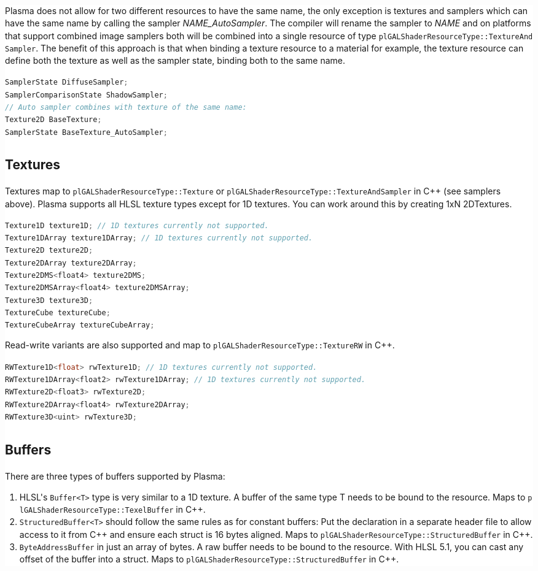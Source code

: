 Plasma does not allow for two different resources to have the same name, the only exception is textures and samplers which can have the same name by calling the sampler *NAME_AutoSampler*. The compiler will rename the sampler to *NAME* and on platforms that support combined image samplers both will be combined into a single resource of type `plGALShaderResourceType::TextureAndSampler`. The benefit of this approach is that when binding a texture resource to a material for example, the texture resource can define both the texture as well as the sampler state, binding both to the same name.
```cpp
SamplerState DiffuseSampler;
SamplerComparisonState ShadowSampler;
// Auto sampler combines with texture of the same name: 
Texture2D BaseTexture;
SamplerState BaseTexture_AutoSampler;
```

## Textures

Textures map to `plGALShaderResourceType::Texture` or `plGALShaderResourceType::TextureAndSampler` in C++ (see samplers above). Plasma supports all HLSL texture types except for 1D textures. You can work around this by creating 1xN 2DTextures.

```cpp
Texture1D texture1D; // 1D textures currently not supported.
Texture1DArray texture1DArray; // 1D textures currently not supported.
Texture2D texture2D;
Texture2DArray texture2DArray;
Texture2DMS<float4> texture2DMS;
Texture2DMSArray<float4> texture2DMSArray;
Texture3D texture3D;
TextureCube textureCube;
TextureCubeArray textureCubeArray;
```

Read-write variants are also supported and map to `plGALShaderResourceType::TextureRW` in C++.

```cpp
RWTexture1D<float> rwTexture1D; // 1D textures currently not supported.
RWTexture1DArray<float2> rwTexture1DArray; // 1D textures currently not supported.
RWTexture2D<float3> rwTexture2D;
RWTexture2DArray<float4> rwTexture2DArray;
RWTexture3D<uint> rwTexture3D;
```

## Buffers

There are three types of buffers supported by Plasma:
1. HLSL's `Buffer<T>` type is very similar to a 1D texture. A buffer of the same type T needs to be bound to the resource. Maps to `plGALShaderResourceType::TexelBuffer` in C++.
2. `StructuredBuffer<T>` should follow the same rules as for constant buffers: Put the declaration in a separate header file to allow access to it from C++ and ensure each struct is 16 bytes aligned. Maps to `plGALShaderResourceType::StructuredBuffer` in C++.
3. `ByteAddressBuffer` in just an array of bytes. A raw buffer needs to be bound to the resource. With HLSL 5.1, you can cast any offset of the buffer into a struct. Maps to `plGALShaderResourceType::StructuredBuffer` in C++.
